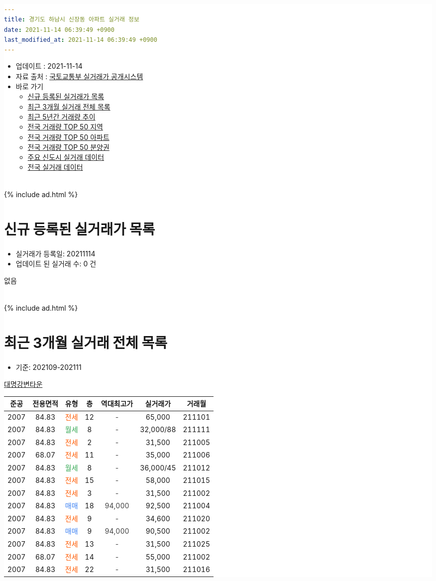 ```yaml
---
title: 경기도 하남시 신장동 아파트 실거래 정보
date: 2021-11-14 06:39:49 +0900
last_modified_at: 2021-11-14 06:39:49 +0900
---
```


* 업데이트 : 2021-11-14
* 자료 출처 : [국토교통부 실거래가 공개시스템](http://rt.molit.go.kr)
* 바로 가기
    * [신규 등록된 실거래가 목록](#신규-등록된-실거래가-목록)
    * [최근 3개월 실거래 전체 목록](#최근-3개월-실거래-전체-목록)
    * [최근 5년간 거래량 추이](#최근-5년간-거래량-추이)
    * [전국 거래량 TOP 50 지역](https://inasie.github.io/apt-trade-info/최근-3개월-전국에서-가장-거래가-많이-발생한-지역)
    * [전국 거래량 TOP 50 아파트](https://inasie.github.io/apt-trade-info/최근-3개월-전국에서-가장-거래가-많이-발생한-아파트)
    * [전국 거래량 TOP 50 분양권](https://inasie.github.io/apt-trade-info/최근-3개월-전국에서-가장-거래가-많이-발생한-분양권)
    * [주요 신도시 실거래 데이터](https://inasie.github.io/apt-trade-info/주요-신도시)
    * [전국 실거래 데이터](https://inasie.github.io/apt-trade-info/전국)
<br>
{% include ad.html %}
<br>

# 신규 등록된 실거래가 목록
* 실거래가 등록일: 20211114
* 업데이트 된 실거래 수: 0 건

없음

<br>
{% include ad.html %}
<br>

# 최근 3개월 실거래 전체 목록
* 기준: 202109-202111


[대명강변타운](https://search.naver.com/search.naver?query=%EA%B2%BD%EA%B8%B0%EB%8F%84+%ED%95%98%EB%82%A8%EC%8B%9C+%EC%8B%A0%EC%9E%A5%EB%8F%99+%EB%8C%80%EB%AA%85%EA%B0%95%EB%B3%80%ED%83%80%EC%9A%B4)

|준공|전용면적|유형|층|역대최고가|실거래가|거래월|
|:---:|:---:|:---:|:---:|:---:|:---:|:---:|
|2007|84.83|<span style="color:#ff5a00">전세</span>|12|<span style="color:#444444">-</span>|65,000|211101|
|2007|84.83|<span style="color:#34a853">월세</span>|8|<span style="color:#444444">-</span>|32,000/88|211111|
|2007|84.83|<span style="color:#ff5a00">전세</span>|2|<span style="color:#444444">-</span>|31,500|211005|
|2007|68.07|<span style="color:#ff5a00">전세</span>|11|<span style="color:#444444">-</span>|35,000|211006|
|2007|84.83|<span style="color:#34a853">월세</span>|8|<span style="color:#444444">-</span>|36,000/45|211012|
|2007|84.83|<span style="color:#ff5a00">전세</span>|15|<span style="color:#444444">-</span>|58,000|211015|
|2007|84.83|<span style="color:#ff5a00">전세</span>|3|<span style="color:#444444">-</span>|31,500|211002|
|2007|84.83|<span style="color:#4285f3">매매</span>|18|<span style="color:#444444">94,000</span>|92,500|211004|
|2007|84.83|<span style="color:#ff5a00">전세</span>|9|<span style="color:#444444">-</span>|34,600|211020|
|2007|84.83|<span style="color:#4285f3">매매</span>|9|<span style="color:#444444">94,000</span>|90,500|211002|
|2007|84.83|<span style="color:#ff5a00">전세</span>|13|<span style="color:#444444">-</span>|31,500|211025|
|2007|68.07|<span style="color:#ff5a00">전세</span>|14|<span style="color:#444444">-</span>|55,000|211002|
|2007|84.83|<span style="color:#ff5a00">전세</span>|22|<span style="color:#444444">-</span>|31,500|211016|